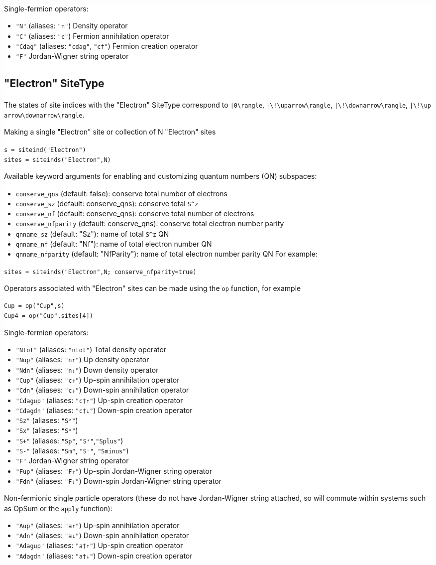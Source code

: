 Single-fermion operators:
- `"N"` (aliases: `"n"`) Density operator
- `"C"` (aliases: `"c"`) Fermion annihilation operator
- `"Cdag"` (aliases: `"cdag"`, `"c†"`) Fermion creation operator
- `"F"` Jordan-Wigner string operator

## "Electron" SiteType

The states of site indices with the "Electron" SiteType correspond to
``|0\rangle``, ``|\!\uparrow\rangle``, ``|\!\downarrow\rangle``, ``|\!\uparrow\downarrow\rangle``.

Making a single "Electron" site or collection of N "Electron" sites
```
s = siteind("Electron")
sites = siteinds("Electron",N)
```

Available keyword arguments for enabling and customizing quantum numbers (QN) subspaces:
- `conserve_qns` (default: false): conserve total number of electrons
- `conserve_sz` (default: conserve_qns): conserve total ``S^z``
- `conserve_nf` (default: conserve_qns): conserve total number of electrons
- `conserve_nfparity` (default: conserve_qns): conserve total electron number parity
- `qnname_sz` (default: "Sz"): name of total ``S^z`` QN
- `qnname_nf` (default: "Nf"): name of total electron number QN
- `qnname_nfparity` (default: "NfParity"): name of total electron number parity QN
For example:
```
sites = siteinds("Electron",N; conserve_nfparity=true)
```

Operators associated with "Electron" sites can be made using the `op` function,
for example
```
Cup = op("Cup",s)
Cup4 = op("Cup",sites[4])
```

Single-fermion operators:
- `"Ntot"` (aliases: `"ntot"`) Total density operator
- `"Nup"` (aliases: `"n↑"`) Up density operator
- `"Ndn"` (aliases: `"n↓"`) Down density operator
- `"Cup"` (aliases: `"c↑"`) Up-spin annihilation operator
- `"Cdn"` (aliases: `"c↓"`) Down-spin annihilation operator
- `"Cdagup"` (aliases: `"c†↑"`) Up-spin creation operator
- `"Cdagdn"` (aliases: `"c†↓"`) Down-spin creation operator
- `"Sz"` (aliases: `"Sᶻ"`) 
- `"Sx"` (aliases: `"Sˣ"`) 
- `"S+"` (aliases: `"Sp"`, `"S⁺"`,`"Splus"`) 
- `"S-"` (aliases: `"Sm"`, `"S⁻"`, `"Sminus"`) 
- `"F"` Jordan-Wigner string operator
- `"Fup"` (aliases: `"F↑"`) Up-spin Jordan-Wigner string operator
- `"Fdn"` (aliases: `"F↓"`) Down-spin Jordan-Wigner string operator

Non-fermionic single particle operators (these do not have Jordan-Wigner string attached,
so will commute within systems such as OpSum or the `apply` function):
- `"Aup"` (aliases: `"a↑"`) Up-spin annihilation operator
- `"Adn"` (aliases: `"a↓"`) Down-spin annihilation operator
- `"Adagup"` (aliases: `"a†↑"`) Up-spin creation operator
- `"Adagdn"` (aliases: `"a†↓"`) Down-spin creation operator
